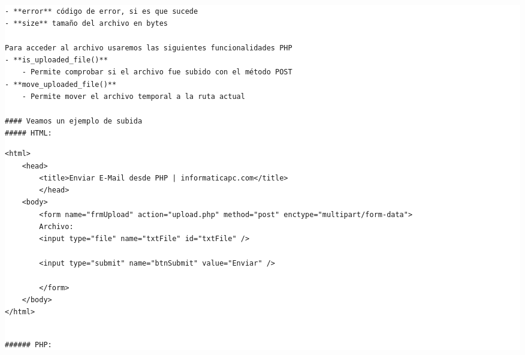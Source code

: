 ````
- **error** código de error, si es que sucede
- **size** tamaño del archivo en bytes

Para acceder al archivo usaremos las siguientes funcionalidades PHP
- **is_uploaded_file()**
    - Permite comprobar si el archivo fue subido con el método POST
- **move_uploaded_file()**
    - Permite mover el archivo temporal a la ruta actual

#### Veamos un ejemplo de subida
##### HTML:
````
    <html>
        <head>
            <title>Enviar E-Mail desde PHP | informaticapc.com</title>
            </head>
        <body>
            <form name="frmUpload" action="upload.php" method="post" enctype="multipart/form-data">
            Archivo: 
            <input type="file" name="txtFile" id="txtFile" />
            
            <input type="submit" name="btnSubmit" value="Enviar" />

            </form>
        </body>
    </html>
````

###### PHP:
````
<?php
    if( empty($_FILES['txtFile']['name']) == false )
    {
    if (is_uploaded_file($_FILES['txtFile']['tmp_name']))
    {
    if( move_uploaded_file($_FILES['txtFile']['tmp_name'], 
    $_FILES['txtFile']['name']) == false )
    echo "No se ha podido el mover el archivo.";
    else
    echo "Archivo [".$_FILES['txtFile']['name']."] subido y movido al 
    directorio actual.";
    }
    else
    {
    echo "Posible ataque al subir el archivo 
    [".$_FILES['txtFile']['nombre_tmp']."]";
    }
    }
    else
    {
    echo "No se seleccionó ningún archivo.";
    }
